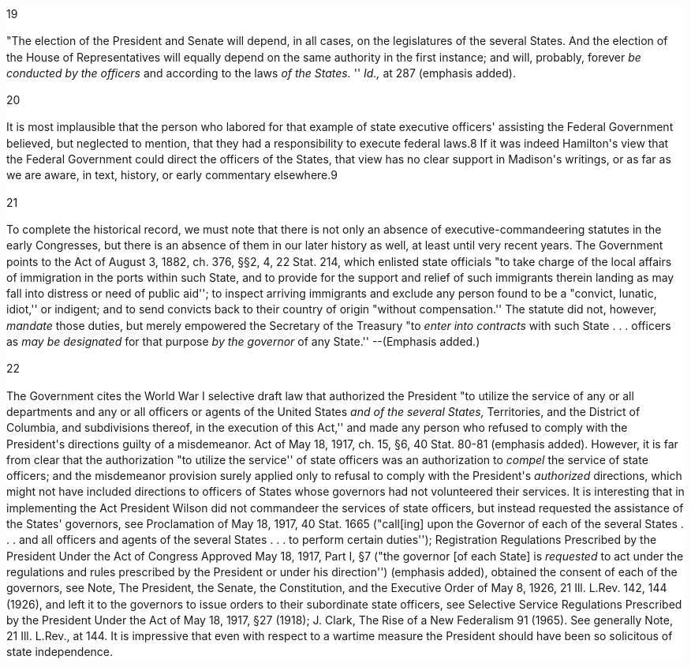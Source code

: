 19

"The election of the President and Senate will depend, in all cases, on the
legislatures of the several States. And the election of the House of
Representatives will equally depend on the same authority in the first
instance; and will, probably, forever _be conducted by the officers_ and
according to the laws _of the States._ '' _Id.,_ at 287 (emphasis added).

20

It is most implausible that the person who labored for that example of state
executive officers' assisting the Federal Government believed, but neglected
to mention, that they had a responsibility to execute federal laws.8 If it was
indeed Hamilton's view that the Federal Government could direct the officers
of the States, that view has no clear support in Madison's writings, or as far
as we are aware, in text, history, or early commentary elsewhere.9

21

To complete the historical record, we must note that there is not only an
absence of executive-commandeering statutes in the early Congresses, but there
is an absence of them in our later history as well, at least until very recent
years. The Government points to the Act of August 3, 1882, ch. 376, §§2, 4, 22
Stat. 214, which enlisted state officials "to take charge of the local affairs
of immigration in the ports within such State, and to provide for the support
and relief of such immigrants therein landing as may fall into distress or
need of public aid''; to inspect arriving immigrants and exclude any person
found to be a "convict, lunatic, idiot,'' or indigent; and to send convicts
back to their country of origin "without compensation.'' The statute did not,
however, _mandate_ those duties, but merely empowered the Secretary of the
Treasury "to _enter into contracts_ with such State . . . officers as _may be
designated_ for that purpose _by the governor_ of any State.'' --(Emphasis
added.)

22

The Government cites the World War I selective draft law that authorized the
President "to utilize the service of any or all departments and any or all
officers or agents of the United States _and of the several States,_
Territories, and the District of Columbia, and subdivisions thereof, in the
execution of this Act,'' and made any person who refused to comply with the
President's directions guilty of a misdemeanor. Act of May 18, 1917, ch. 15,
§6, 40 Stat. 80-81 (emphasis added). However, it is far from clear that the
authorization "to utilize the service'' of state officers was an authorization
to _compel_ the service of state officers; and the misdemeanor provision
surely applied only to refusal to comply with the President's _authorized_
directions, which might not have included directions to officers of States
whose governors had not volunteered their services. It is interesting that in
implementing the Act President Wilson did not commandeer the services of state
officers, but instead requested the assistance of the States' governors, see
Proclamation of May 18, 1917, 40 Stat. 1665 ("call[ing] upon the Governor of
each of the several States . . . and all officers and agents of the several
States . . . to perform certain duties''); Registration Regulations Prescribed
by the President Under the Act of Congress Approved May 18, 1917, Part I, §7
("the governor [of each State] is _requested_ to act under the regulations and
rules prescribed by the President or under his direction'') (emphasis added),
obtained the consent of each of the governors, see Note, The President, the
Senate, the Constitution, and the Executive Order of May 8, 1926, 21 Ill.
L.Rev. 142, 144 (1926), and left it to the governors to issue orders to their
subordinate state officers, see Selective Service Regulations Prescribed by
the President Under the Act of May 18, 1917, §27 (1918); J. Clark, The Rise of
a New Federalism 91 (1965). See generally Note, 21 Ill. L.Rev., at 144. It is
impressive that even with respect to a wartime measure the President should
have been so solicitous of state independence.
